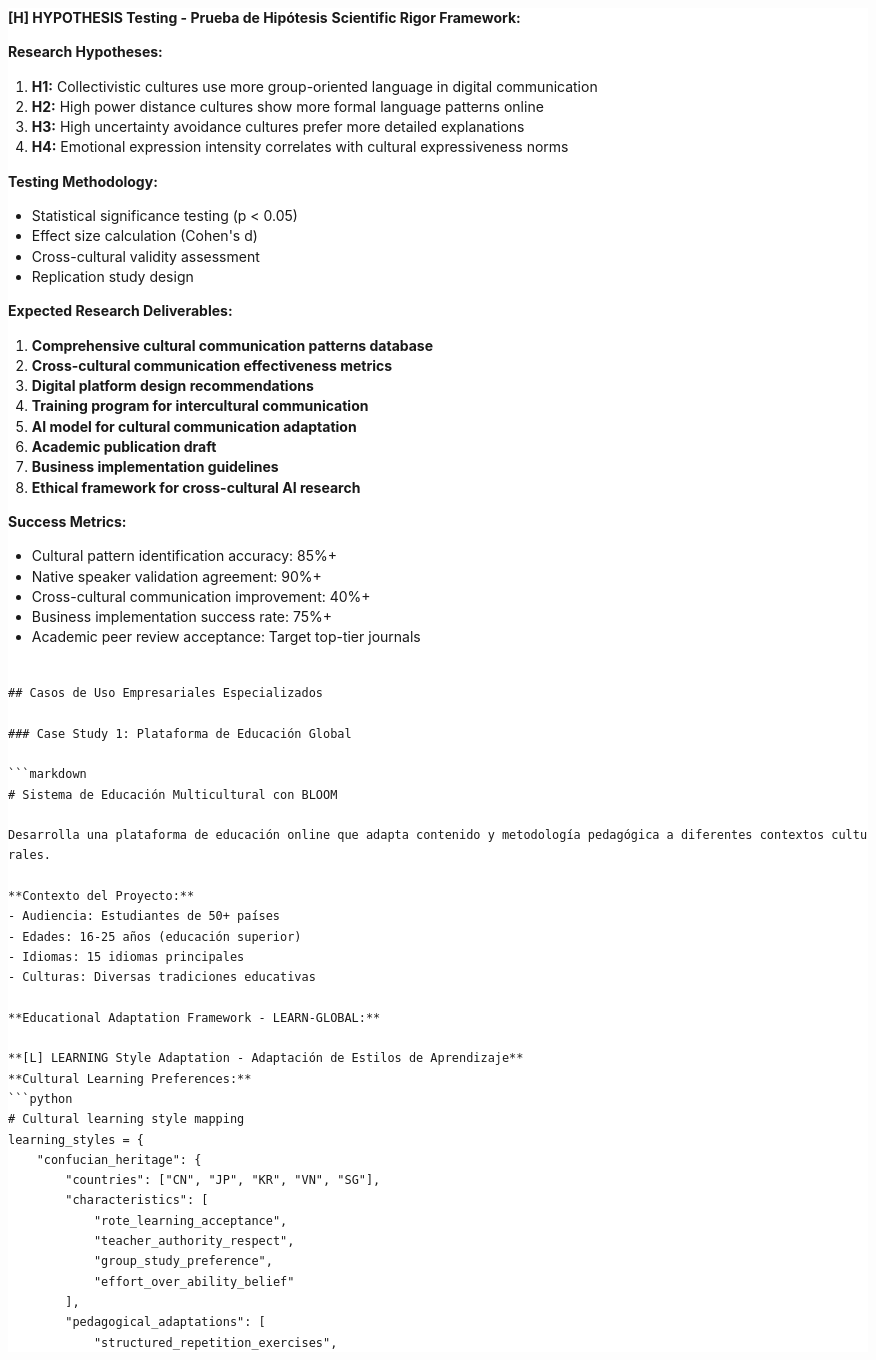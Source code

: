 **[H] HYPOTHESIS Testing - Prueba de Hipótesis**
**Scientific Rigor Framework:**

**Research Hypotheses:**
1. **H1:** Collectivistic cultures use more group-oriented language in digital communication
2. **H2:** High power distance cultures show more formal language patterns online
3. **H3:** High uncertainty avoidance cultures prefer more detailed explanations
4. **H4:** Emotional expression intensity correlates with cultural expressiveness norms

**Testing Methodology:**
- Statistical significance testing (p < 0.05)
- Effect size calculation (Cohen's d)
- Cross-cultural validity assessment
- Replication study design

**Expected Research Deliverables:**
1. **Comprehensive cultural communication patterns database**
2. **Cross-cultural communication effectiveness metrics**
3. **Digital platform design recommendations**
4. **Training program for intercultural communication**
5. **AI model for cultural communication adaptation**
6. **Academic publication draft**
7. **Business implementation guidelines**
8. **Ethical framework for cross-cultural AI research**

**Success Metrics:**
- Cultural pattern identification accuracy: 85%+
- Native speaker validation agreement: 90%+
- Cross-cultural communication improvement: 40%+
- Business implementation success rate: 75%+
- Academic peer review acceptance: Target top-tier journals
```

## Casos de Uso Empresariales Especializados

### Case Study 1: Plataforma de Educación Global

```markdown
# Sistema de Educación Multicultural con BLOOM

Desarrolla una plataforma de educación online que adapta contenido y metodología pedagógica a diferentes contextos culturales.

**Contexto del Proyecto:**
- Audiencia: Estudiantes de 50+ países
- Edades: 16-25 años (educación superior)
- Idiomas: 15 idiomas principales
- Culturas: Diversas tradiciones educativas

**Educational Adaptation Framework - LEARN-GLOBAL:**

**[L] LEARNING Style Adaptation - Adaptación de Estilos de Aprendizaje**
**Cultural Learning Preferences:**
```python
# Cultural learning style mapping
learning_styles = {
    "confucian_heritage": {
        "countries": ["CN", "JP", "KR", "VN", "SG"],
        "characteristics": [
            "rote_learning_acceptance",
            "teacher_authority_respect",
            "group_study_preference",
            "effort_over_ability_belief"
        ],
        "pedagogical_adaptations": [
            "structured_repetition_exercises",
```